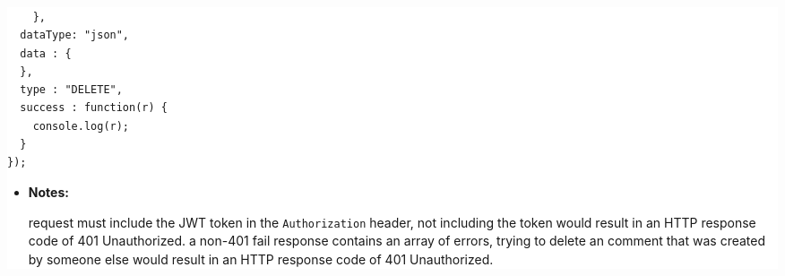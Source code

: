 ```
    },
  dataType: "json",
  data : {
  },
  type : "DELETE",
  success : function(r) {
    console.log(r);
  }
});
```


* **Notes:**

  request must include the JWT token in the `Authorization` header, not including the token would result in an HTTP response code of 401 Unauthorized. a non-401 fail response contains an array of errors, trying to delete an comment that was created by someone else would result in an HTTP response code of 401 Unauthorized.